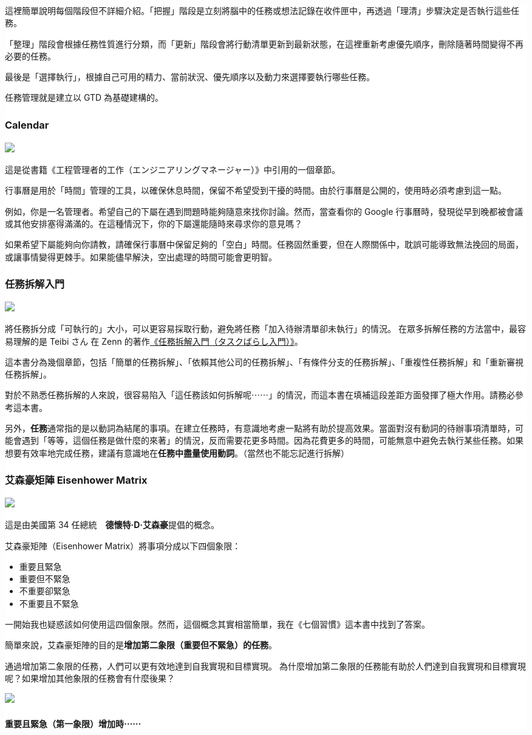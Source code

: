 這裡簡單說明每個階段但不詳細介紹。「把握」階段是立刻將腦中的任務或想法記錄在收件匣中，再透過「理清」步驟決定是否執行這些任務。

「整理」階段會根據任務性質進行分類，而「更新」階段會將行動清單更新到最新狀態，在這裡重新考慮優先順序，刪除隨著時間變得不再必要的任務。

最後是「選擇執行」，根據自己可用的精力、當前狀況、優先順序以及動力來選擇要執行哪些任務。

任務管理就是建立以 GTD 為基礎建構的。

### Calendar

![](https://hackmd.io/_uploads/HkyX1vQya.png)

這是從書籍《工程管理者的工作（エンジニアリングマネージャー）》中引用的一個章節。

行事曆是用於「時間」管理的工具，以確保休息時間，保留不希望受到干擾的時間。由於行事曆是公開的，使用時必須考慮到這一點。

例如，你是一名管理者。希望自己的下屬在遇到問題時能夠隨意來找你討論。然而，當查看你的 Google 行事曆時，發現從早到晚都被會議或其他安排塞得滿滿的。在這種情況下，你的下屬還能隨時來尋求你的意見嗎？

如果希望下屬能夠向你請教，請確保行事曆中保留足夠的「空白」時間。任務固然重要，但在人際關係中，耽誤可能導致無法挽回的局面，或讓事情變得更棘手。如果能儘早解決，空出處理的時間可能會更明智。

### 任務拆解入門

![](https://hackmd.io/_uploads/ry8EkDXJT.png)

將任務拆分成「可執行的」大小，可以更容易採取行動，避免將任務「加入待辦清單卻未執行」的情況。 在眾多拆解任務的方法當中，最容易理解的是 Teibi さん 在 Zenn 的著作[《任務拆解入門（タスクばらし入門）》](https://zenn.dev/tbpgr/books/8562293d519b8b)。

這本書分為幾個章節，包括「簡單的任務拆解」、「依賴其他公司的任務拆解」、「有條件分支的任務拆解」、「重複性任務拆解」和「重新審視任務拆解」。

對於不熟悉任務拆解的人來說，很容易陷入「這任務該如何拆解呢⋯⋯」的情況，而這本書在填補這段差距方面發揮了極大作用。請務必參考這本書。

另外，**任務**通常指的是以動詞為結尾的事項。在建立任務時，有意識地考慮一點將有助於提高效果。當面對沒有動詞的待辦事項清單時，可能會遇到「等等，這個任務是做什麼的來著」的情況，反而需要花更多時間。因為花費更多的時間，可能無意中避免去執行某些任務。如果想要有效率地完成任務，建議有意識地在**任務中盡量使用動詞**。（當然也不能忘記進行拆解）

### 艾森豪矩陣 Eisenhower Matrix

![](https://hackmd.io/_uploads/HJUrJv7kp.png)

這是由美國第 34 任總統　**德懷特·D·艾森豪**提倡的概念。

艾森豪矩陣（Eisenhower Matrix）將事項分成以下四個象限：

- 重要且緊急
- 重要但不緊急
- 不重要卻緊急
- 不重要且不緊急

一開始我也疑惑該如何使用這四個象限。然而，這個概念其實相當簡單，我在《七個習慣》這本書中找到了答案。

簡單來說，艾森豪矩陣的目的是**增加第二象限（重要但不緊急）的任務**。

通過增加第二象限的任務，人們可以更有效地達到自我實現和目標實現。
為什麼增加第二象限的任務能有助於人們達到自我實現和目標實現呢？如果增加其他象限的任務會有什麼後果？

![](https://hackmd.io/_uploads/r1z8yDmkT.png)

#### 重要且緊急（第一象限）增加時⋯⋯
